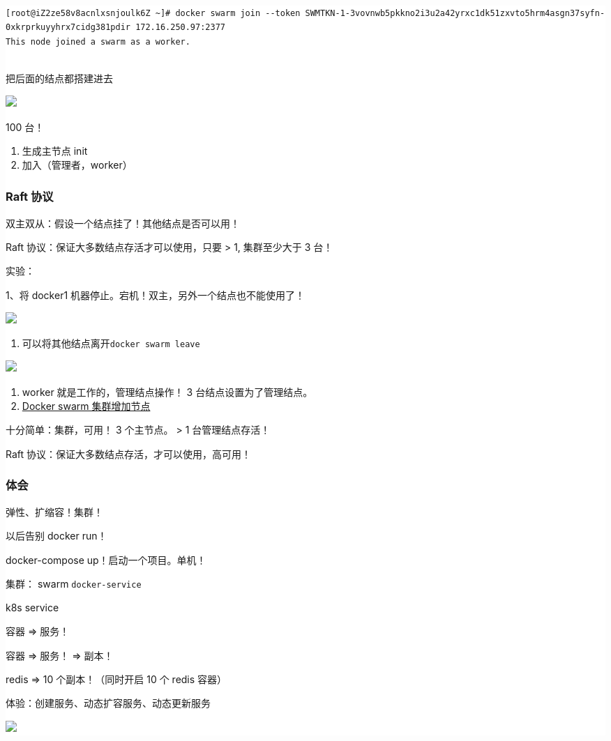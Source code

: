 ```
[root@iZ2ze58v8acnlxsnjoulk6Z ~]# docker swarm join --token SWMTKN-1-3vovnwb5pkkno2i3u2a42yrxc1dk51zxvto5hrm4asgn37syfn-0xkrprkuyyhrx7cidg381pdir 172.16.250.97:2377
This node joined a swarm as a worker.
 
```

把后面的结点都搭建进去

![](https://i-blog.csdnimg.cn/blog_migrate/dc8f75c7fa4adf892a555837c833aa24.png#pic_center)

100 台！

1.  生成主节点 init
2.  加入（管理者，worker）

### Raft 协议

双主双从：假设一个结点挂了！其他结点是否可以用！

Raft 协议：保证大多数结点存活才可以使用，只要 > 1, 集群至少大于 3 台！

实验：

1、将 docker1 机器停止。宕机！双主，另外一个结点也不能使用了！

![](https://i-blog.csdnimg.cn/blog_migrate/4b6521c76d1c0e7b4d935bc221dadbf5.png#pic_center)

1.  可以将其他结点离开`docker swarm leave`

![](https://i-blog.csdnimg.cn/blog_migrate/32137eae0fa1fad15b8b66173265b139.png#pic_center)

1.  worker 就是工作的，管理结点操作！ 3 台结点设置为了管理结点。
2.  [Docker swarm 集群增加节点](https://www.cnblogs.com/zoujiaojiao/p/10886262.html)

十分简单：集群，可用！ 3 个主节点。 > 1 台管理结点存活！

Raft 协议：保证大多数结点存活，才可以使用，高可用！

### 体会

弹性、扩缩容！集群！

以后告别 docker run！

docker-compose up！启动一个项目。单机！

集群： swarm `docker-service`

k8s service

容器 => 服务！

容器 => 服务！ => 副本！

redis => 10 个副本！（同时开启 10 个 redis 容器）

体验：创建服务、动态扩容服务、动态更新服务

![](https://i-blog.csdnimg.cn/blog_migrate/74ee5637064f5401b27d0d7c1ace628c.png#pic_center)
